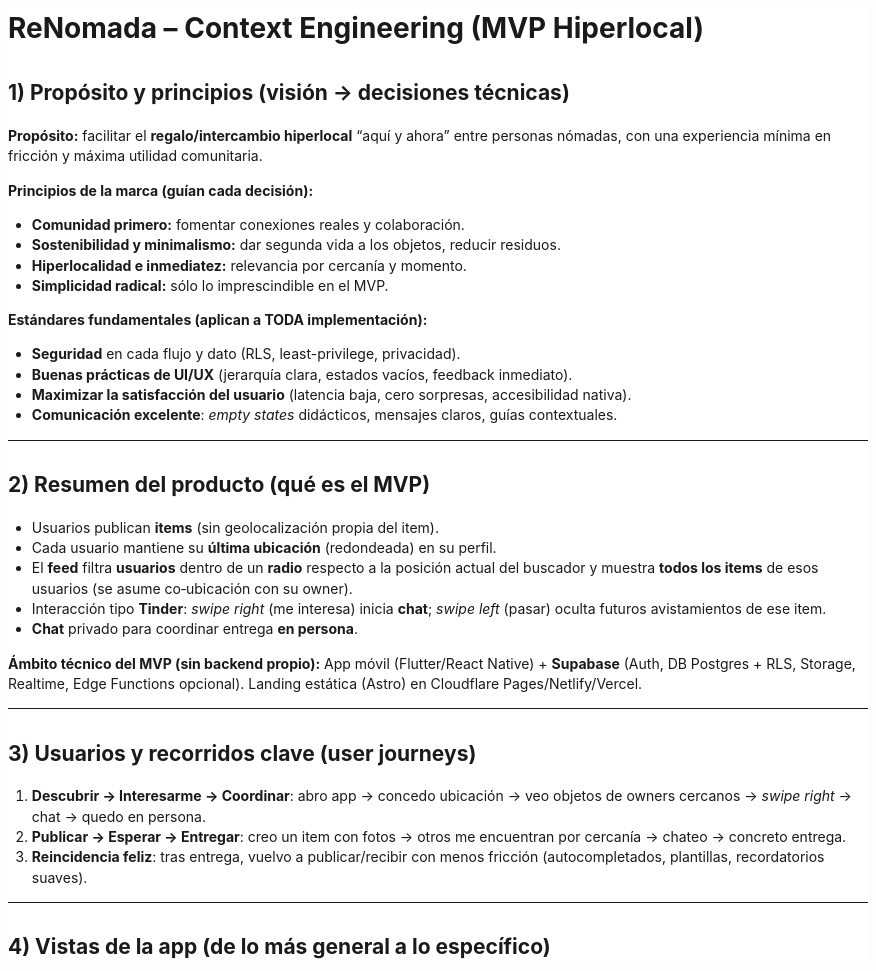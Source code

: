 # ReNomada – Context Engineering (MVP Hiperlocal)

## 1) Propósito y principios (visión → decisiones técnicas)

**Propósito:** facilitar el **regalo/intercambio hiperlocal** “aquí y ahora” entre personas nómadas, con una experiencia mínima en fricción y máxima utilidad comunitaria.

**Principios de la marca (guían cada decisión):**

- **Comunidad primero:** fomentar conexiones reales y colaboración.
- **Sostenibilidad y minimalismo:** dar segunda vida a los objetos, reducir residuos.
- **Hiperlocalidad e inmediatez:** relevancia por cercanía y momento.
- **Simplicidad radical:** sólo lo imprescindible en el MVP.

**Estándares fundamentales (aplican a TODA implementación):**

- **Seguridad** en cada flujo y dato (RLS, least-privilege, privacidad).
- **Buenas prácticas de UI/UX** (jerarquía clara, estados vacíos, feedback inmediato).
- **Maximizar la satisfacción del usuario** (latencia baja, cero sorpresas, accesibilidad nativa).
- **Comunicación excelente**: *empty states* didácticos, mensajes claros, guías contextuales.

---

## 2) Resumen del producto (qué es el MVP)

- Usuarios publican **items** (sin geolocalización propia del item).
- Cada usuario mantiene su **última ubicación** (redondeada) en su perfil.
- El **feed** filtra **usuarios** dentro de un **radio** respecto a la posición actual del buscador y muestra **todos los items** de esos usuarios (se asume co‑ubicación con su owner).
- Interacción tipo **Tinder**: *swipe right* (me interesa) inicia **chat**; *swipe left* (pasar) oculta futuros avistamientos de ese item.
- **Chat** privado para coordinar entrega **en persona**.

**Ámbito técnico del MVP (sin backend propio):** App móvil (Flutter/React Native) + **Supabase** (Auth, DB Postgres + RLS, Storage, Realtime, Edge Functions opcional). Landing estática (Astro) en Cloudflare Pages/Netlify/Vercel.

---

## 3) Usuarios y recorridos clave (user journeys)

1. **Descubrir → Interesarme → Coordinar**: abro app → concedo ubicación → veo objetos de owners cercanos → *swipe right* → chat → quedo en persona.
2. **Publicar → Esperar → Entregar**: creo un item con fotos → otros me encuentran por cercanía → chateo → concreto entrega.
3. **Reincidencia feliz**: tras entrega, vuelvo a publicar/recibir con menos fricción (autocompletados, plantillas, recordatorios suaves).

---

## 4) Vistas de la app (de lo más general a lo específico)

